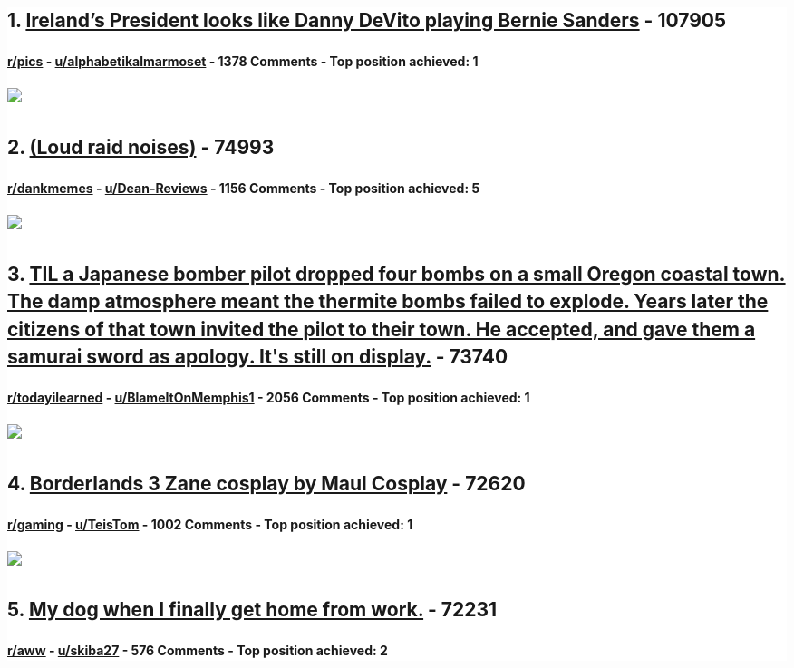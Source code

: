 ## 1. [Ireland’s President looks like Danny DeVito playing Bernie Sanders](http://reddit.com/r/pics/comments/d6fsgg/irelands_president_looks_like_danny_devito/) - 107905
#### [r/pics](http://reddit.com/r/pics) - [u/alphabetikalmarmoset](http://reddit.com/u/alphabetikalmarmoset) - 1378 Comments - Top position achieved: 1

<a href="https://i.redd.it/l7ahckhylkn31.jpg"><img src="https://b.thumbs.redditmedia.com/RJmAn8QNkqWnMRd7jvf0A9D26vT6bkoMhNlhovX9YUw.jpg"></img></a>

## 2. [(Loud raid noises)](http://reddit.com/r/dankmemes/comments/d6ijxe/loud_raid_noises/) - 74993
#### [r/dankmemes](http://reddit.com/r/dankmemes) - [u/Dean-Reviews](http://reddit.com/u/Dean-Reviews) - 1156 Comments - Top position achieved: 5

<a href="https://i.redd.it/6u6msx8glln31.jpg"><img src="https://b.thumbs.redditmedia.com/eaENlpgkjqxtJEN7DBnLGQG7NmLw71C4C0yIhQWtVMs.jpg"></img></a>

## 3. [TIL a Japanese bomber pilot dropped four bombs on a small Oregon coastal town. The damp atmosphere meant the thermite bombs failed to explode. Years later the citizens of that town invited the pilot to their town. He accepted, and gave them a samurai sword as apology. It's still on display.](http://reddit.com/r/todayilearned/comments/d6jima/til_a_japanese_bomber_pilot_dropped_four_bombs_on/) - 73740
#### [r/todayilearned](http://reddit.com/r/todayilearned) - [u/BlameItOnMemphis1](http://reddit.com/u/BlameItOnMemphis1) - 2056 Comments - Top position achieved: 1

<a href="https://www.opb.org/artsandlife/series/history/nobuo-fujita-brookings-oregon-world-war-2/"><img src="https://b.thumbs.redditmedia.com/DIMH-fjTBlzhxu2yrXuaRIune1AFzcH8xGbRKPoZKkA.jpg"></img></a>

## 4. [Borderlands 3 Zane cosplay by Maul Cosplay](http://reddit.com/r/gaming/comments/d6ht9b/borderlands_3_zane_cosplay_by_maul_cosplay/) - 72620
#### [r/gaming](http://reddit.com/r/gaming) - [u/TeisTom](http://reddit.com/u/TeisTom) - 1002 Comments - Top position achieved: 1

<a href="https://gfycat.com/dependentfreshkissingbug"><img src="https://b.thumbs.redditmedia.com/OJ2vZ0BAPZyrHsTYjKdM6b9SQO3M-luZupb5TeQtOKs.jpg"></img></a>

## 5. [My dog when I finally get home from work.](http://reddit.com/r/aww/comments/d6ggla/my_dog_when_i_finally_get_home_from_work/) - 72231
#### [r/aww](http://reddit.com/r/aww) - [u/skiba27](http://reddit.com/u/skiba27) - 576 Comments - Top position achieved: 2
